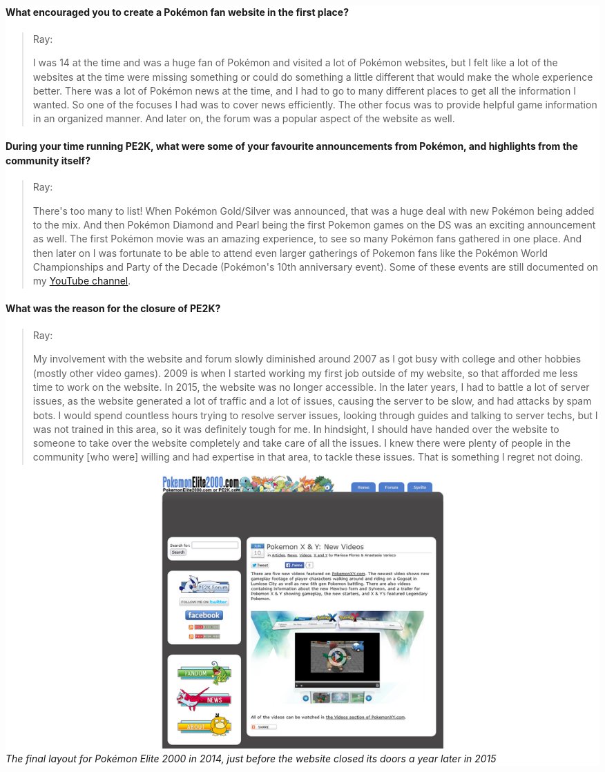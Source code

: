 #### What encouraged you to create a Pokémon fan website in the first place?
> Ray:
> 
> I was 14 at the time and was a huge fan of Pokémon and visited a lot of Pokémon websites, but I felt like a lot of the websites at the time were missing something or could do something a little different that would make the whole experience better. There was a lot of Pokémon news at the time, and I had to go to many different places to get all the information I wanted. So one of the focuses I had was to cover news efficiently. The other focus was to provide helpful game information in an organized manner. And later on, the forum was a popular aspect of the website as well.
#### During your time running PE2K, what were some of your favourite announcements from Pokémon, and highlights from the community itself?
> Ray:
> 
> There's too many to list! When Pokémon Gold/Silver was announced, that was a huge deal with new Pokémon being added to the mix. And then Pokémon Diamond and Pearl being the first Pokemon games on the DS was an exciting announcement as well. The first Pokémon movie was an amazing experience, to see so many Pokémon fans gathered in one place. And then later on I was fortunate to be able to attend even larger gatherings of Pokemon fans like the Pokémon World Championships and Party of the Decade (Pokémon's 10th anniversary event). Some of these events are still documented on my [YouTube channel](https://www.youtube.com/@PokemonElite2000).
#### What was the reason for the closure of PE2K?
> Ray:
> 
> My involvement with the website and forum slowly diminished around 2007 as I got busy with college and other hobbies (mostly other video games). 2009 is when I started working my first job outside of my website, so that afforded me less time to work on the website. In 2015, the website was no longer accessible. In the later years, I had to battle a lot of server issues, as the website generated a lot of traffic and a lot of issues, causing the server to be slow, and had attacks by spam bots. I would spend countless hours trying to resolve server issues, looking through guides and talking to server techs, but I was not trained in this area, so it was definitely tough for me. In hindsight, I should have handed over the website to someone to take over the website completely and take care of all the issues. I knew there were plenty of people in the community \[who were\] willing and had expertise in that area, to tackle these issues. That is something I regret not doing.

[![The final layout for Pokémon Elite 2000 in 2014, just before the website closed its doors a year later in 2015](/web/images/the-final-layout-for-pokemon-elite-2000-in-2014-just-before-the-website-closed-its-doors-a-year-late.png)](/web/images/the-final-layout-for-pokemon-elite-2000-in-2014-just-before-the-website-closed-its-doors-a-year-late.png)*The final layout for Pokémon Elite 2000 in 2014, just before the website closed its doors a year later in 2015*
